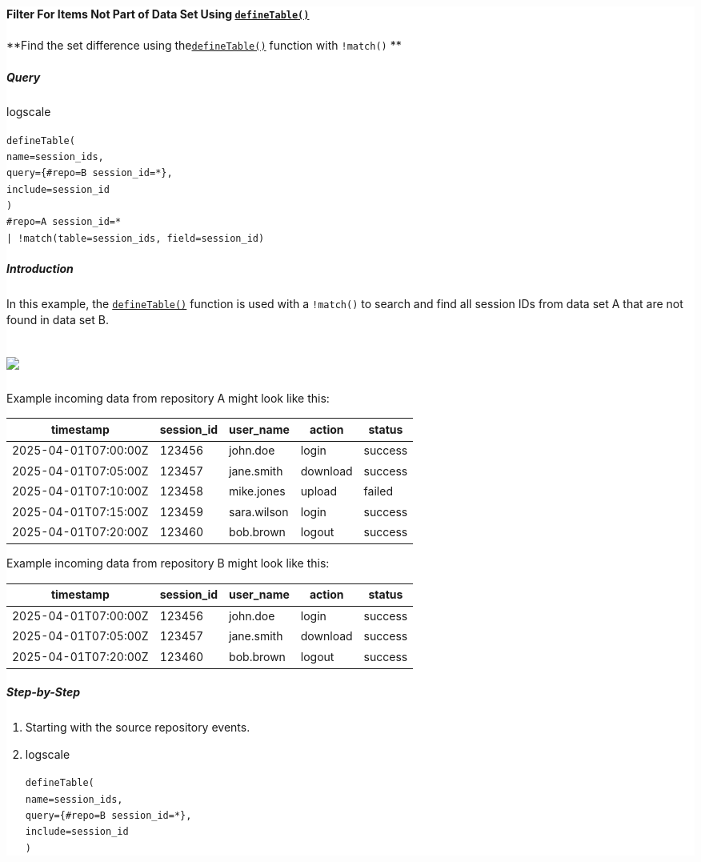 #### Filter For Items Not Part of Data Set Using [`defineTable()`](functions-definetable.html "defineTable\(\)")

**Find the set difference using the[`defineTable()`](functions-definetable.html "defineTable\(\)") function with `!match()` **

##### Query

logscale
    
    
    defineTable(
    name=session_ids,
    query={#repo=B session_id=*},
    include=session_id
    )
    #repo=A session_id=*
    | !match(table=session_ids, field=session_id)

##### Introduction

In this example, the [`defineTable()`](functions-definetable.html "defineTable\(\)") function is used with a `!match()` to search and find all session IDs from data set A that are not found in data set B. 

![](images/venn-seta-not-setb.png)  
---  
  
Example incoming data from repository A might look like this: 

timestamp| session_id| user_name| action| status  
---|---|---|---|---  
2025-04-01T07:00:00Z| 123456| john.doe| login| success  
2025-04-01T07:05:00Z| 123457| jane.smith| download| success  
2025-04-01T07:10:00Z| 123458| mike.jones| upload| failed  
2025-04-01T07:15:00Z| 123459| sara.wilson| login| success  
2025-04-01T07:20:00Z| 123460| bob.brown| logout| success  
  
Example incoming data from repository B might look like this: 

timestamp| session_id| user_name| action| status  
---|---|---|---|---  
2025-04-01T07:00:00Z| 123456| john.doe| login| success  
2025-04-01T07:05:00Z| 123457| jane.smith| download| success  
2025-04-01T07:20:00Z| 123460| bob.brown| logout| success  
  
##### Step-by-Step

  1. Starting with the source repository events.

  2. logscale
         
         defineTable(
         name=session_ids,
         query={#repo=B session_id=*},
         include=session_id
         )
